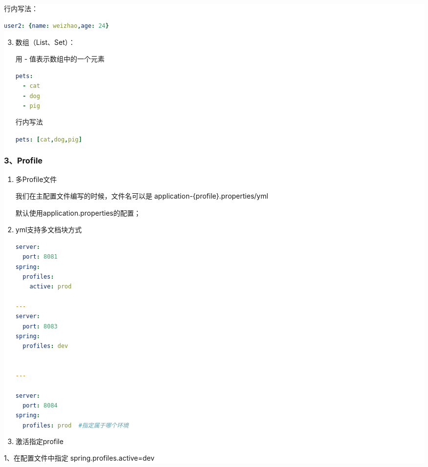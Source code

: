    行内写法：

   ```yaml
   user2: {name: weizhao,age: 24}
   ```

3. 数组（List、Set）：

   用 - 值表示数组中的一个元素

   ```yaml
   pets:
     - cat
     - dog
     - pig
   ```

   行内写法

   ```yaml
   pets: [cat,dog,pig]
   ```

### 3、Profile

1. 多Profile文件

   我们在主配置文件编写的时候，文件名可以是   application-{profile}.properties/yml

   默认使用application.properties的配置；

2. yml支持多文档块方式

   ```yaml
   server:
     port: 8081
   spring:
     profiles:
       active: prod
   
   ---
   server:
     port: 8083
   spring:
     profiles: dev
   
   
   ---
   
   server:
     port: 8084
   spring:
     profiles: prod  #指定属于哪个环境
   ```

3. 激活指定profile

 1、在配置文件中指定  spring.profiles.active=dev
